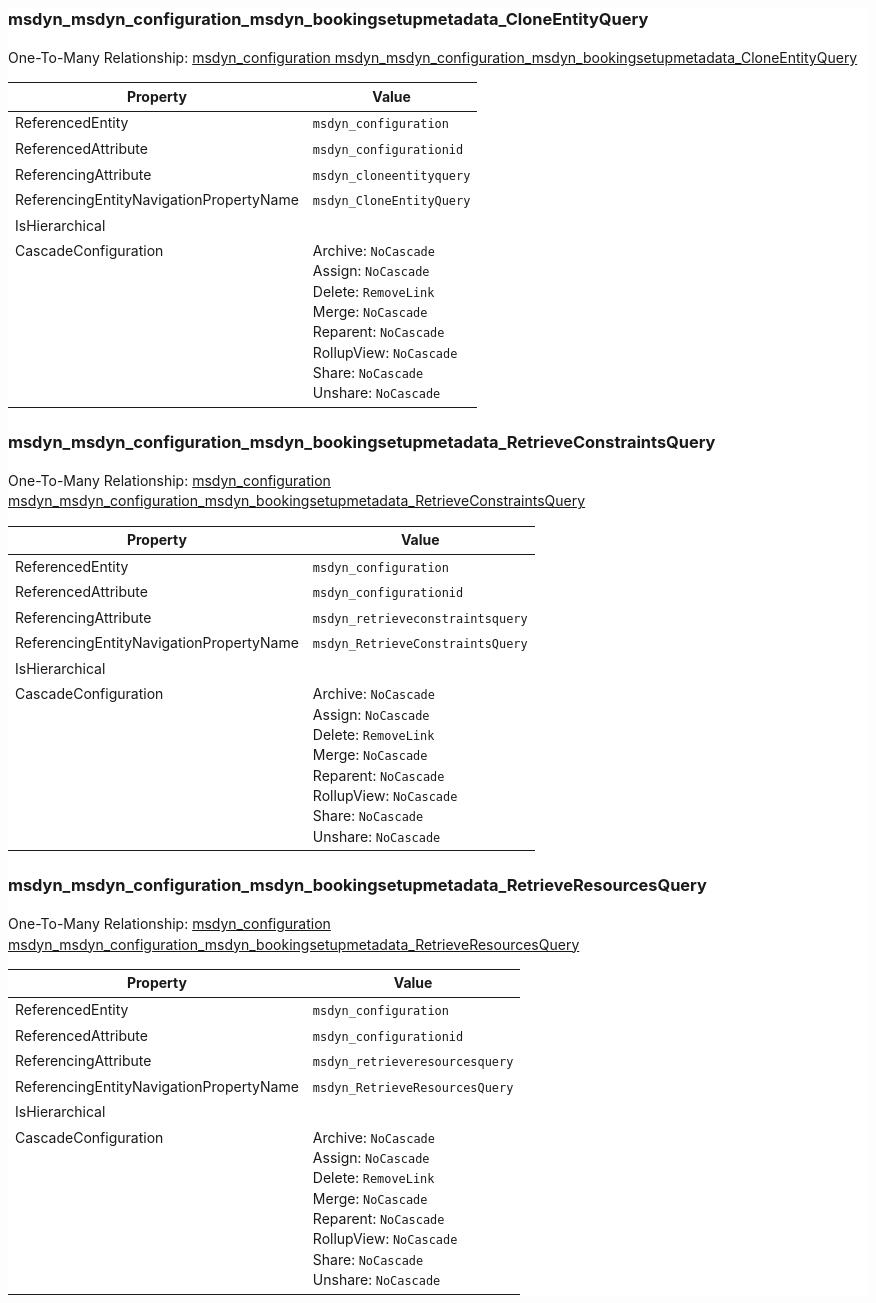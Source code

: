 ### <a name="BKMK_msdyn_msdyn_configuration_msdyn_bookingsetupmetadata_CloneEntityQuery"></a> msdyn_msdyn_configuration_msdyn_bookingsetupmetadata_CloneEntityQuery

One-To-Many Relationship: [msdyn_configuration msdyn_msdyn_configuration_msdyn_bookingsetupmetadata_CloneEntityQuery](msdyn_configuration.md#BKMK_msdyn_msdyn_configuration_msdyn_bookingsetupmetadata_CloneEntityQuery)

|Property|Value|
|---|---|
|ReferencedEntity|`msdyn_configuration`|
|ReferencedAttribute|`msdyn_configurationid`|
|ReferencingAttribute|`msdyn_cloneentityquery`|
|ReferencingEntityNavigationPropertyName|`msdyn_CloneEntityQuery`|
|IsHierarchical||
|CascadeConfiguration|Archive: `NoCascade`<br />Assign: `NoCascade`<br />Delete: `RemoveLink`<br />Merge: `NoCascade`<br />Reparent: `NoCascade`<br />RollupView: `NoCascade`<br />Share: `NoCascade`<br />Unshare: `NoCascade`|

### <a name="BKMK_msdyn_msdyn_configuration_msdyn_bookingsetupmetadata_RetrieveConstraintsQuery"></a> msdyn_msdyn_configuration_msdyn_bookingsetupmetadata_RetrieveConstraintsQuery

One-To-Many Relationship: [msdyn_configuration msdyn_msdyn_configuration_msdyn_bookingsetupmetadata_RetrieveConstraintsQuery](msdyn_configuration.md#BKMK_msdyn_msdyn_configuration_msdyn_bookingsetupmetadata_RetrieveConstraintsQuery)

|Property|Value|
|---|---|
|ReferencedEntity|`msdyn_configuration`|
|ReferencedAttribute|`msdyn_configurationid`|
|ReferencingAttribute|`msdyn_retrieveconstraintsquery`|
|ReferencingEntityNavigationPropertyName|`msdyn_RetrieveConstraintsQuery`|
|IsHierarchical||
|CascadeConfiguration|Archive: `NoCascade`<br />Assign: `NoCascade`<br />Delete: `RemoveLink`<br />Merge: `NoCascade`<br />Reparent: `NoCascade`<br />RollupView: `NoCascade`<br />Share: `NoCascade`<br />Unshare: `NoCascade`|

### <a name="BKMK_msdyn_msdyn_configuration_msdyn_bookingsetupmetadata_RetrieveResourcesQuery"></a> msdyn_msdyn_configuration_msdyn_bookingsetupmetadata_RetrieveResourcesQuery

One-To-Many Relationship: [msdyn_configuration msdyn_msdyn_configuration_msdyn_bookingsetupmetadata_RetrieveResourcesQuery](msdyn_configuration.md#BKMK_msdyn_msdyn_configuration_msdyn_bookingsetupmetadata_RetrieveResourcesQuery)

|Property|Value|
|---|---|
|ReferencedEntity|`msdyn_configuration`|
|ReferencedAttribute|`msdyn_configurationid`|
|ReferencingAttribute|`msdyn_retrieveresourcesquery`|
|ReferencingEntityNavigationPropertyName|`msdyn_RetrieveResourcesQuery`|
|IsHierarchical||
|CascadeConfiguration|Archive: `NoCascade`<br />Assign: `NoCascade`<br />Delete: `RemoveLink`<br />Merge: `NoCascade`<br />Reparent: `NoCascade`<br />RollupView: `NoCascade`<br />Share: `NoCascade`<br />Unshare: `NoCascade`|
